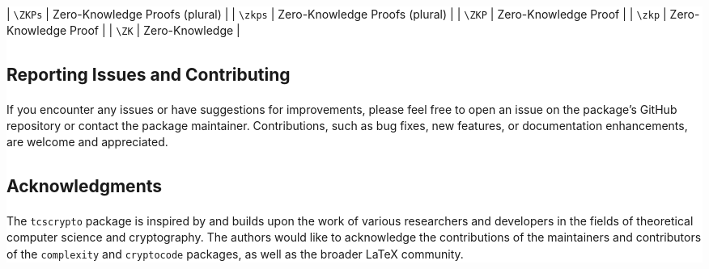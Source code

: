 | `\ZKPs`                         | Zero-Knowledge Proofs (plural)                      |
| `\zkps`                         | Zero-Knowledge Proofs (plural)                      |
| `\ZKP`                          | Zero-Knowledge Proof                                |
| `\zkp`                          | Zero-Knowledge Proof                                |
| `\ZK`                           | Zero-Knowledge                                      |

## Reporting Issues and Contributing

If you encounter any issues or have suggestions for improvements, please feel free to open an issue on the package’s GitHub repository or contact the package maintainer. Contributions, such as bug fixes, new features, or documentation enhancements, are welcome and appreciated.

## Acknowledgments

The `tcscrypto` package is inspired by and builds upon the work of various researchers and developers in the fields of theoretical computer science and cryptography. The authors would like to acknowledge the contributions of the maintainers and contributors of the `complexity` and `cryptocode` packages, as well as the broader LaTeX community.
